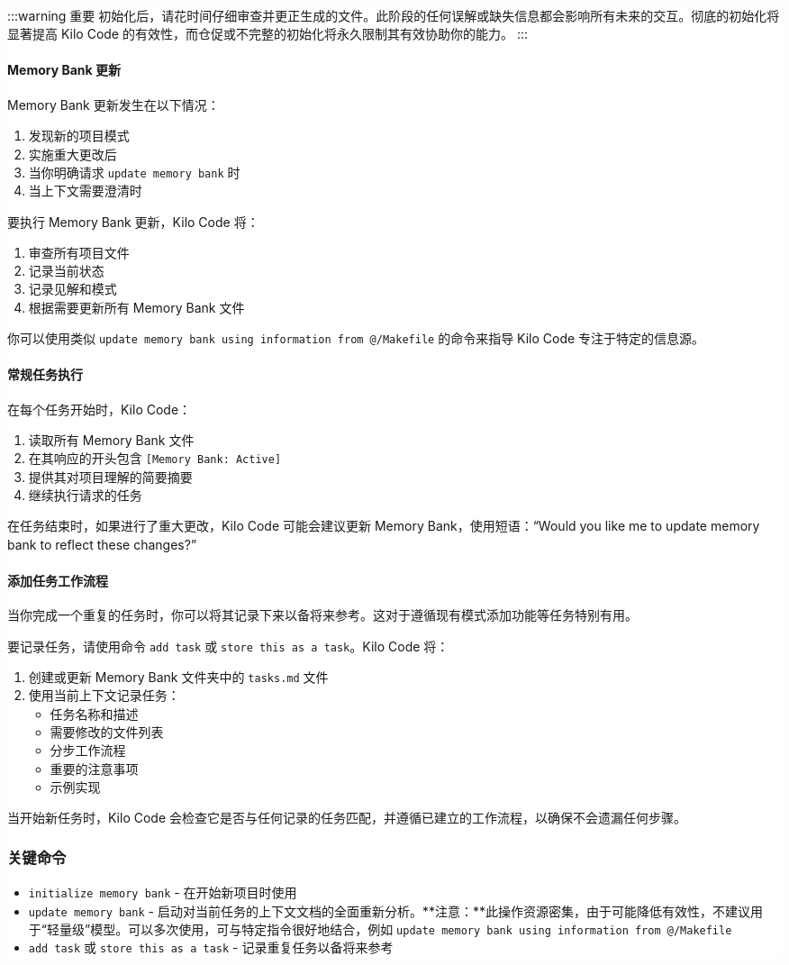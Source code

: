 :::warning 重要
初始化后，请花时间仔细审查并更正生成的文件。此阶段的任何误解或缺失信息都会影响所有未来的交互。彻底的初始化将显著提高 Kilo Code 的有效性，而仓促或不完整的初始化将永久限制其有效协助你的能力。
:::

#### Memory Bank 更新

Memory Bank 更新发生在以下情况：

1. 发现新的项目模式
2. 实施重大更改后
3. 当你明确请求 `update memory bank` 时
4. 当上下文需要澄清时

要执行 Memory Bank 更新，Kilo Code 将：

1. 审查所有项目文件
2. 记录当前状态
3. 记录见解和模式
4. 根据需要更新所有 Memory Bank 文件

你可以使用类似 `update memory bank using information from @/Makefile` 的命令来指导 Kilo Code 专注于特定的信息源。

#### 常规任务执行

在每个任务开始时，Kilo Code：

1. 读取所有 Memory Bank 文件
2. 在其响应的开头包含 `[Memory Bank: Active]`
3. 提供其对项目理解的简要摘要
4. 继续执行请求的任务

在任务结束时，如果进行了重大更改，Kilo Code 可能会建议更新 Memory Bank，使用短语：“Would you like me to update memory bank to reflect these changes?”

#### 添加任务工作流程

当你完成一个重复的任务时，你可以将其记录下来以备将来参考。这对于遵循现有模式添加功能等任务特别有用。

要记录任务，请使用命令 `add task` 或 `store this as a task`。Kilo Code 将：

1. 创建或更新 Memory Bank 文件夹中的 `tasks.md` 文件
2. 使用当前上下文记录任务：
    - 任务名称和描述
    - 需要修改的文件列表
    - 分步工作流程
    - 重要的注意事项
    - 示例实现

当开始新任务时，Kilo Code 会检查它是否与任何记录的任务匹配，并遵循已建立的工作流程，以确保不会遗漏任何步骤。

### 关键命令

- `initialize memory bank` - 在开始新项目时使用
- `update memory bank` - 启动对当前任务的上下文文档的全面重新分析。**注意：**此操作资源密集，由于可能降低有效性，不建议用于“轻量级”模型。可以多次使用，可与特定指令很好地结合，例如 `update memory bank using information from @/Makefile`
- `add task` 或 `store this as a task` - 记录重复任务以备将来参考
